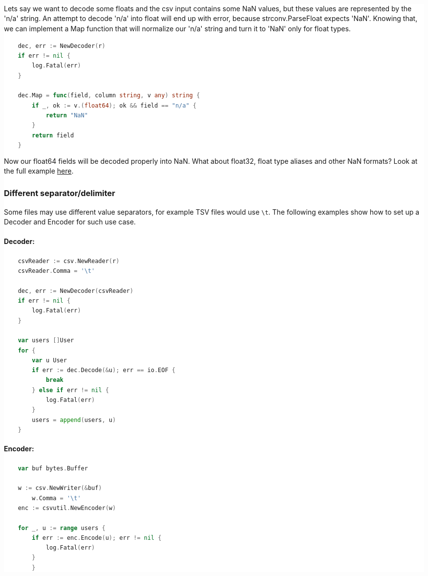 Lets say we want to decode some floats and the csv input contains some NaN values, but these values are represented by the 'n/a' string. An attempt to decode 'n/a' into float will end up with error, because strconv.ParseFloat expects 'NaN'. Knowing that, we can implement a Map function that will normalize our 'n/a' string and turn it to 'NaN' only for float types.

```go
	dec, err := NewDecoder(r)
	if err != nil {
		log.Fatal(err)
	}

	dec.Map = func(field, column string, v any) string {
		if _, ok := v.(float64); ok && field == "n/a" {
			return "NaN"
		}
		return field
	}
```

Now our float64 fields will be decoded properly into NaN. What about float32, float type aliases and other NaN formats? Look at the full example [here](https://gist.github.com/jszwec/2bb94f8f3612e0162eb16003701f727e).

### Different separator/delimiter <a name="examples_different_separator"></a>

Some files may use different value separators, for example TSV files would use `\t`. The following examples show how to set up a Decoder and Encoder for such use case.

#### Decoder:
```go
	csvReader := csv.NewReader(r)
	csvReader.Comma = '\t'

	dec, err := NewDecoder(csvReader)
	if err != nil {
		log.Fatal(err)
	}

	var users []User
	for {
		var u User
		if err := dec.Decode(&u); err == io.EOF {
			break
		} else if err != nil {
			log.Fatal(err)
		}
		users = append(users, u)
	}

```

#### Encoder:
```go
	var buf bytes.Buffer

	w := csv.NewWriter(&buf)
        w.Comma = '\t'
	enc := csvutil.NewEncoder(w)

	for _, u := range users {
		if err := enc.Encode(u); err != nil {
			log.Fatal(err)
		}
        }

```